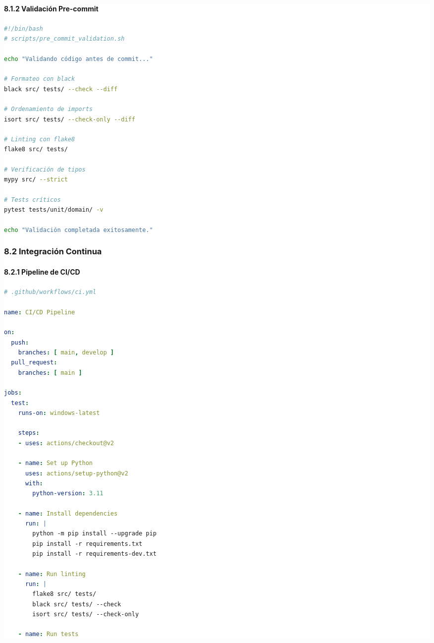 #### 8.1.2 Validación Pre-commit
```bash
#!/bin/bash
# scripts/pre_commit_validation.sh

echo "Validando código antes de commit..."

# Formateo con black
black src/ tests/ --check --diff

# Ordenamiento de imports
isort src/ tests/ --check-only --diff

# Linting con flake8
flake8 src/ tests/

# Verificación de tipos
mypy src/ --strict

# Tests críticos
pytest tests/unit/domain/ -v

echo "Validación completada exitosamente."
```

### 8.2 Integración Continua

#### 8.2.1 Pipeline de CI/CD
```yaml
# .github/workflows/ci.yml

name: CI/CD Pipeline

on:
  push:
    branches: [ main, develop ]
  pull_request:
    branches: [ main ]

jobs:
  test:
    runs-on: windows-latest
    
    steps:
    - uses: actions/checkout@v2
    
    - name: Set up Python
      uses: actions/setup-python@v2
      with:
        python-version: 3.11
    
    - name: Install dependencies
      run: |
        python -m pip install --upgrade pip
        pip install -r requirements.txt
        pip install -r requirements-dev.txt
    
    - name: Run linting
      run: |
        flake8 src/ tests/
        black src/ tests/ --check
        isort src/ tests/ --check-only
    
    - name: Run tests
```
